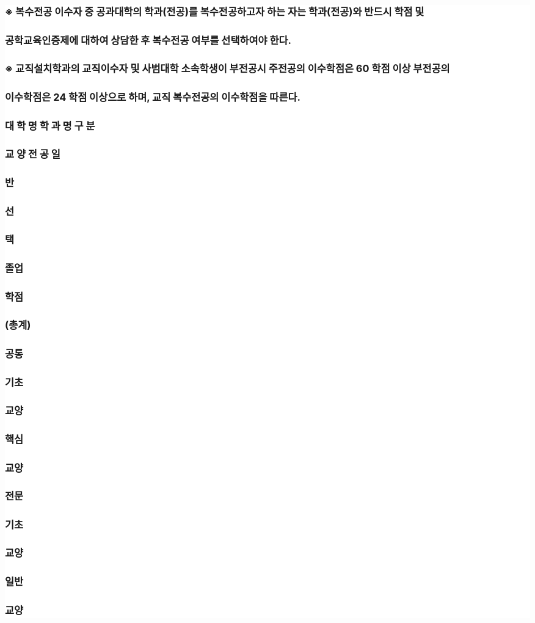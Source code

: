 ### ※ 복수전공 이수자 중 공과대학의 학과(전공)를 복수전공하고자 하는 자는 학과(전공)와 반드시 학점 및

### 공학교육인증제에 대하여 상담한 후 복수전공 여부를 선택하여야 한다.

### ※ 교직설치학과의 교직이수자 및 사범대학 소속학생이 부전공시 주전공의 이수학점은 60 학점 이상 부전공의

### 이수학점은 24 학점 이상으로 하며, 교직 복수전공의 이수학점을 따른다.

### 대 학 명 학 과 명 구 분

### 교 양 전 공 일

### 반

### 선

### 택

### 졸업

### 학점

### (총계)

### 공통

### 기초

### 교양

### 핵심

### 교양

### 전문

### 기초

### 교양

### 일반

### 교양
